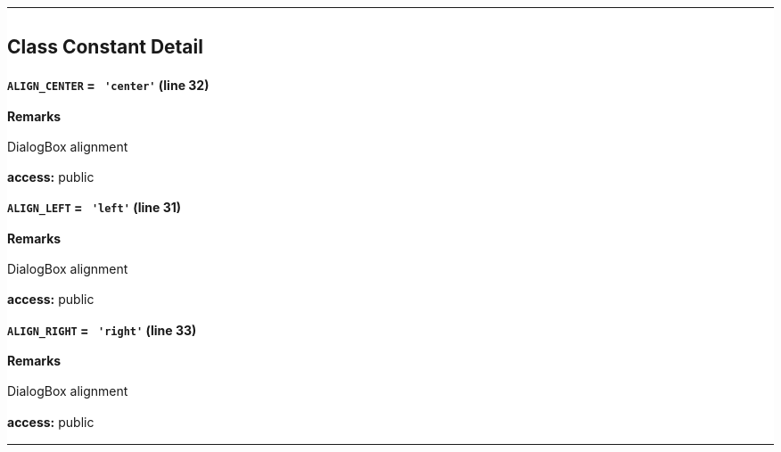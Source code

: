 
---

## Class Constant Detail ##

**`ALIGN_CENTER` = ` 'center'` (line 32)**


**Remarks**

DialogBox alignment


**access:** public


**`ALIGN_LEFT` = ` 'left'` (line 31)**


**Remarks**

DialogBox alignment


**access:** public


**`ALIGN_RIGHT` = ` 'right'` (line 33)**


**Remarks**

DialogBox alignment


**access:** public




---
